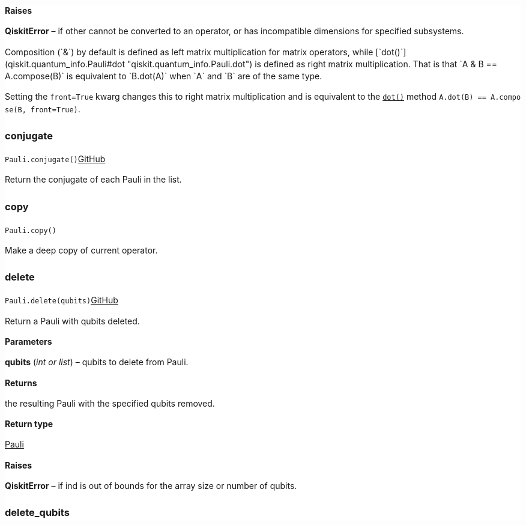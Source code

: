 **Raises**

**QiskitError** – if other cannot be converted to an operator, or has incompatible dimensions for specified subsystems.

<Admonition title="Note" type="note">
  Composition (`&`) by default is defined as left matrix multiplication for matrix operators, while [`dot()`](qiskit.quantum_info.Pauli#dot "qiskit.quantum_info.Pauli.dot") is defined as right matrix multiplication. That is that `A & B == A.compose(B)` is equivalent to `B.dot(A)` when `A` and `B` are of the same type.

  Setting the `front=True` kwarg changes this to right matrix multiplication and is equivalent to the [`dot()`](qiskit.quantum_info.Pauli#dot "qiskit.quantum_info.Pauli.dot") method `A.dot(B) == A.compose(B, front=True)`.
</Admonition>

### conjugate

<span id="qiskit.quantum_info.Pauli.conjugate" />

`Pauli.conjugate()`[GitHub](https://github.com/qiskit/qiskit/tree/stable/0.20/qiskit/quantum_info/operators/symplectic/pauli.py "view source code")

Return the conjugate of each Pauli in the list.

### copy

<span id="qiskit.quantum_info.Pauli.copy" />

`Pauli.copy()`

Make a deep copy of current operator.

### delete

<span id="qiskit.quantum_info.Pauli.delete" />

`Pauli.delete(qubits)`[GitHub](https://github.com/qiskit/qiskit/tree/stable/0.20/qiskit/quantum_info/operators/symplectic/pauli.py "view source code")

Return a Pauli with qubits deleted.

**Parameters**

**qubits** (*int or list*) – qubits to delete from Pauli.

**Returns**

the resulting Pauli with the specified qubits removed.

**Return type**

[Pauli](qiskit.quantum_info.Pauli "qiskit.quantum_info.Pauli")

**Raises**

**QiskitError** – if ind is out of bounds for the array size or number of qubits.

### delete\_qubits
